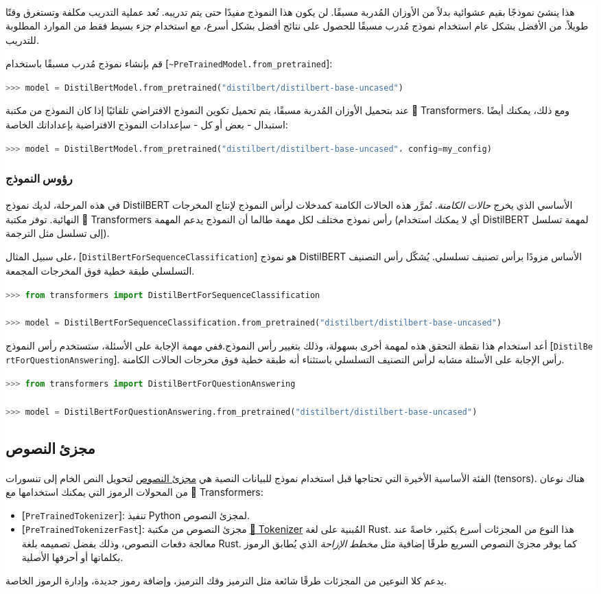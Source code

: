 هذا ينشئ نموذجًا بقيم عشوائية بدلاً من الأوزان  المُدربة مسبقًا. لن يكون هذا النموذج مفيدًا حتى يتم تدريبه.  تُعد عملية التدريب مكلفة وتستغرق وقتًا طويلاً. من الأفضل بشكل عام استخدام نموذج مُدرب مسبقًا للحصول على نتائج أفضل بشكل أسرع، مع استخدام جزء بسيط فقط من الموارد المطلوبة للتدريب.

قم بإنشاء نموذج مُدرب مسبقًا باستخدام [`~PreTrainedModel.from_pretrained`]:

```py
>>> model = DistilBertModel.from_pretrained("distilbert/distilbert-base-uncased")
```

عند بتحميل الأوزان المُدربة مسبقًا، يتم تحميل تكوين النموذج الافتراضي تلقائيًا إذا كان النموذج من مكتبة 🤗 Transformers. ومع ذلك، يمكنك أيضًا استبدال - بعض أو كل - سإعدادات النموذج الافتراضية بإعداداتك الخاصة:

```py
>>> model = DistilBertModel.from_pretrained("distilbert/distilbert-base-uncased"، config=my_config)
```

### رؤوس النموذج

في هذه المرحلة، لديك نموذج DistilBERT الأساسي الذي يخرج *حالات الكامنة*. تُمرَّر هذه الحالات الكامنة كمدخلات لرأس النموذج لإنتاج  المخرجات النهائية. توفر مكتبة 🤗 Transformers رأس نموذج مختلف لكل مهمة طالما أن النموذج يدعم المهمة (أي لا يمكنك استخدام DistilBERT لمهمة تسلسل إلى تسلسل مثل الترجمة).

على سبيل المثال، [`DistilBertForSequenceClassification`] هو نموذج DistilBERT الأساس  مزودًا برأس تصنيف تسلسلي.  يُشكّل رأس التصنيف التسلسلي طبقة خطية فوق المخرجات المجمعة.

```py
>>> from transformers import DistilBertForSequenceClassification

>>> model = DistilBertForSequenceClassification.from_pretrained("distilbert/distilbert-base-uncased")
```

أعد استخدام هذا نقطة التحقق هذه لمهمة أخرى بسهولة، وذلك بتغيير رأس النموذج.ففي مهمة الإجابة على الأسئلة، ستستخدم رأس النموذج [`DistilBertForQuestionAnswering`]. رأس الإجابة على الأسئلة مشابه لرأس التصنيف التسلسلي باستثناء أنه طبقة خطية فوق مخرجات الحالات الكامنة.

```py
>>> from transformers import DistilBertForQuestionAnswering

>>> model = DistilBertForQuestionAnswering.from_pretrained("distilbert/distilbert-base-uncased")
```

## مجزئ النصوص

الفئة الأساسية الأخيرة التي تحتاجها قبل استخدام نموذج للبيانات النصية هي [مجزئ النصوص](main_classes/tokenizer) لتحويل النص الخام إلى تنسورات  (tensors). هناك نوعان من المحولات الرموز التي يمكنك استخدامها مع 🤗 Transformers:

- [`PreTrainedTokenizer`]: تنفيذ Python لمجزئ النصوص.
 - [`PreTrainedTokenizerFast`]: مجزئ النصوص من مكتبة [🤗 Tokenizer](https://huggingface.co/docs/tokenizers/python/latest/) المُبنية على لغة Rust.  هذا النوع من المجزئات أسرع بكثير، خاصةً عند معالجة دفعات النصوص، وذلك بفضل تصميمه بلغة Rust.  كما يوفر مجزئ النصوص السريع طرقًا إضافية مثل *مخطط الإزاحة* الذي يُطابق الرموز بكلماتها أو أحرفها الأصلية.

يدعم كلا النوعين من المجزئات طرقًا شائعة مثل الترميز وفك الترميز، وإضافة رموز جديدة، وإدارة الرموز الخاصة.
